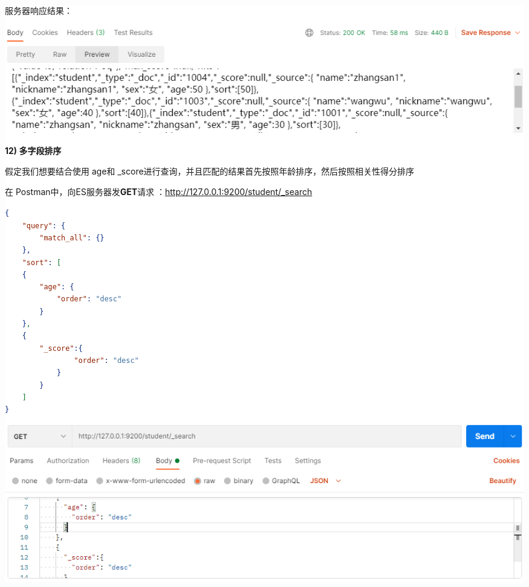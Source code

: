 服务器响应结果：

![image-20220418165036820](images/image-20220418165036820.png)

**12) 多字段排序**

假定我们想要结合使用 age和 _score进行查询，并且匹配的结果首先按照年龄排序，然后按照相关性得分排序

在 Postman中，向ES服务器发**GET**请求 ：http://127.0.0.1:9200/student/_search

```json
{
    "query": {
    	"match_all": {}
    },
    "sort": [
    {
        "age": {
        	"order": "desc"
        }
    },
    {
        "_score":{
            	"order": "desc"
            }
        }
    ]
}
```

![image-20220418165117245](images/image-20220418165117245.png)
